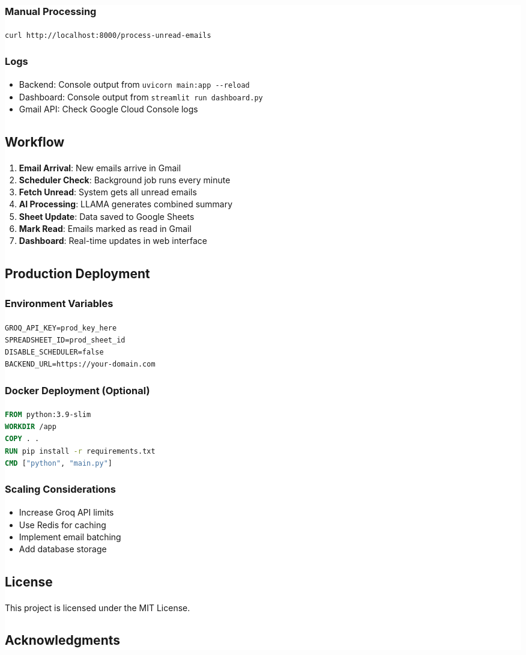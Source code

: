### Manual Processing
```bash
curl http://localhost:8000/process-unread-emails
```

### Logs
- Backend: Console output from `uvicorn main:app --reload`
- Dashboard: Console output from `streamlit run dashboard.py`
- Gmail API: Check Google Cloud Console logs

## Workflow

1. **Email Arrival**: New emails arrive in Gmail
2. **Scheduler Check**: Background job runs every minute
3. **Fetch Unread**: System gets all unread emails
4. **AI Processing**: LLAMA generates combined summary
5. **Sheet Update**: Data saved to Google Sheets
6. **Mark Read**: Emails marked as read in Gmail
7. **Dashboard**: Real-time updates in web interface

## Production Deployment

### Environment Variables
```env
GROQ_API_KEY=prod_key_here
SPREADSHEET_ID=prod_sheet_id
DISABLE_SCHEDULER=false
BACKEND_URL=https://your-domain.com
```

### Docker Deployment (Optional)
```dockerfile
FROM python:3.9-slim
WORKDIR /app
COPY . .
RUN pip install -r requirements.txt
CMD ["python", "main.py"]
```

### Scaling Considerations
- Increase Groq API limits
- Use Redis for caching
- Implement email batching
- Add database storage

## License

This project is licensed under the MIT License.

## Acknowledgments
